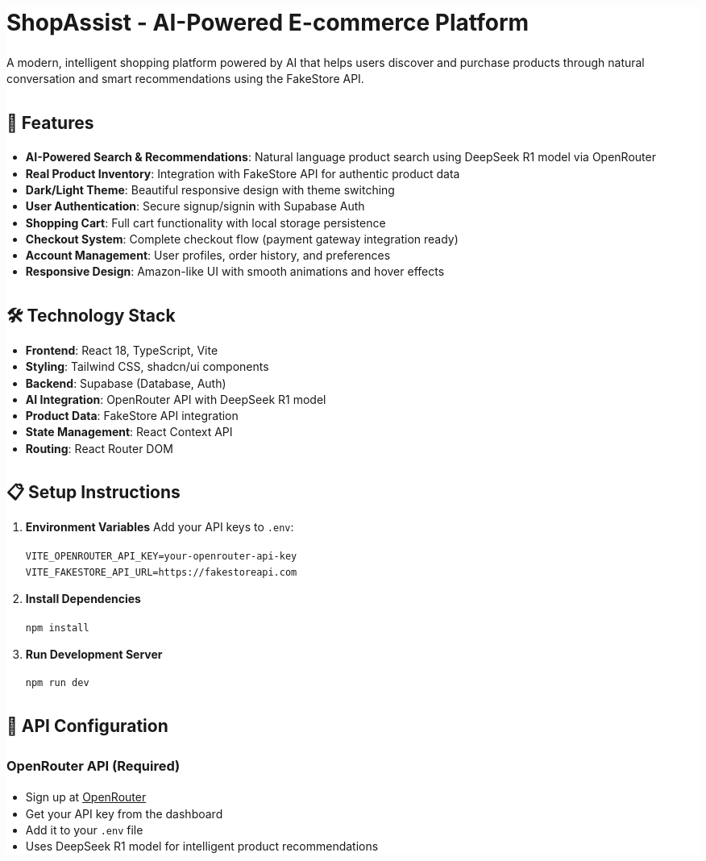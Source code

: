 # ShopAssist - AI-Powered E-commerce Platform

A modern, intelligent shopping platform powered by AI that helps users discover and purchase products through natural conversation and smart recommendations using the FakeStore API.

## 🚀 Features

- **AI-Powered Search & Recommendations**: Natural language product search using DeepSeek R1 model via OpenRouter
- **Real Product Inventory**: Integration with FakeStore API for authentic product data
- **Dark/Light Theme**: Beautiful responsive design with theme switching
- **User Authentication**: Secure signup/signin with Supabase Auth
- **Shopping Cart**: Full cart functionality with local storage persistence
- **Checkout System**: Complete checkout flow (payment gateway integration ready)
- **Account Management**: User profiles, order history, and preferences
- **Responsive Design**: Amazon-like UI with smooth animations and hover effects

## 🛠️ Technology Stack

- **Frontend**: React 18, TypeScript, Vite
- **Styling**: Tailwind CSS, shadcn/ui components  
- **Backend**: Supabase (Database, Auth)
- **AI Integration**: OpenRouter API with DeepSeek R1 model
- **Product Data**: FakeStore API integration
- **State Management**: React Context API
- **Routing**: React Router DOM

## 📋 Setup Instructions

1. **Environment Variables**
   Add your API keys to `.env`:
   ```
   VITE_OPENROUTER_API_KEY=your-openrouter-api-key
   VITE_FAKESTORE_API_URL=https://fakestoreapi.com
   ```

2. **Install Dependencies**
   ```bash
   npm install
   ```

3. **Run Development Server**
   ```bash
   npm run dev
   ```

## 🔧 API Configuration

### OpenRouter API (Required)
- Sign up at [OpenRouter](https://openrouter.ai)
- Get your API key from the dashboard
- Add it to your `.env` file
- Uses DeepSeek R1 model for intelligent product recommendations
